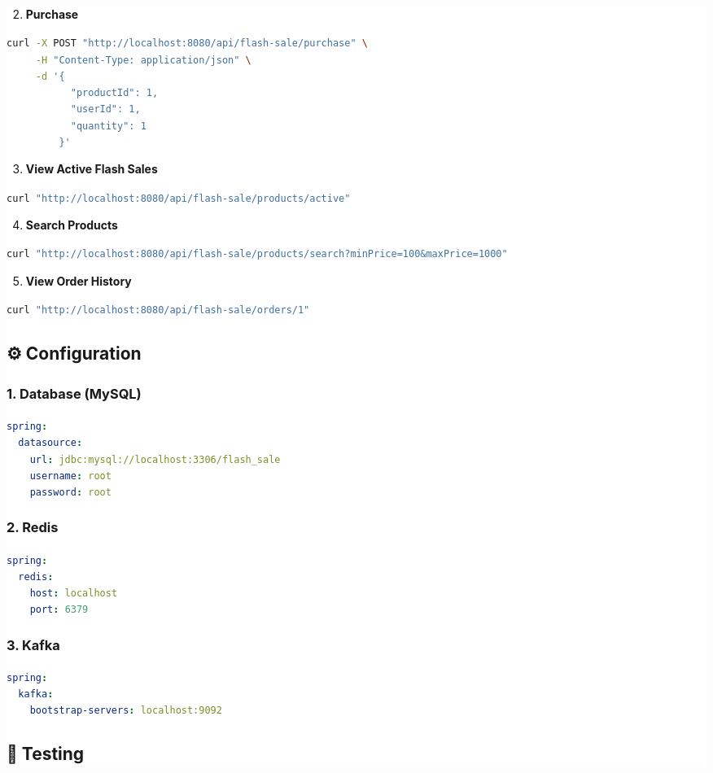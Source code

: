 2. **Purchase**
```bash
curl -X POST "http://localhost:8080/api/flash-sale/purchase" \
     -H "Content-Type: application/json" \
     -d '{
           "productId": 1,
           "userId": 1,
           "quantity": 1
         }'
```

3. **View Active Flash Sales**
```bash
curl "http://localhost:8080/api/flash-sale/products/active"
```

4. **Search Products**
```bash
curl "http://localhost:8080/api/flash-sale/products/search?minPrice=100&maxPrice=1000"
```

5. **View Order History**
```bash
curl "http://localhost:8080/api/flash-sale/orders/1"
```

## ⚙️ Configuration

### 1. Database (MySQL)
```yaml
spring:
  datasource:
    url: jdbc:mysql://localhost:3306/flash_sale
    username: root
    password: root
```

### 2. Redis
```yaml
spring:
  redis:
    host: localhost
    port: 6379
```

### 3. Kafka
```yaml
spring:
  kafka:
    bootstrap-servers: localhost:9092
```

## 🧪 Testing

